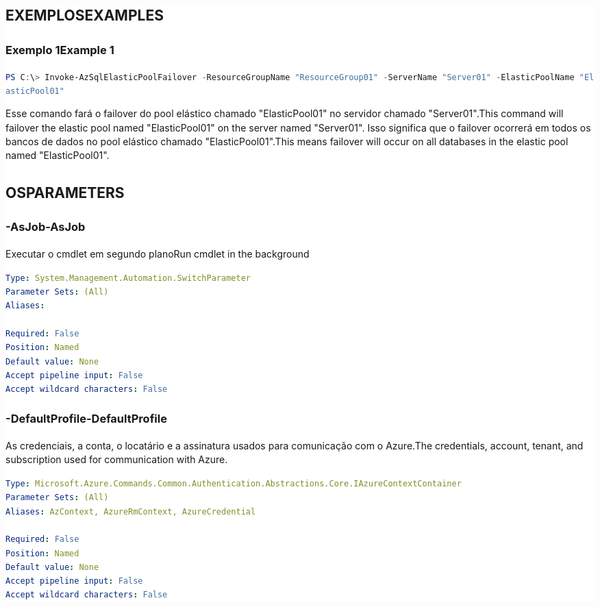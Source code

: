 ## <span data-ttu-id="7cd94-108">EXEMPLOS</span><span class="sxs-lookup"><span data-stu-id="7cd94-108">EXAMPLES</span></span>

### <span data-ttu-id="7cd94-109">Exemplo 1</span><span class="sxs-lookup"><span data-stu-id="7cd94-109">Example 1</span></span>
```powershell
PS C:\> Invoke-AzSqlElasticPoolFailover -ResourceGroupName "ResourceGroup01" -ServerName "Server01" -ElasticPoolName "ElasticPool01"
```

<span data-ttu-id="7cd94-110">Esse comando fará o failover do pool elástico chamado "ElasticPool01" no servidor chamado "Server01".</span><span class="sxs-lookup"><span data-stu-id="7cd94-110">This command will failover the elastic pool named "ElasticPool01" on the server named "Server01".</span></span>  <span data-ttu-id="7cd94-111">Isso significa que o failover ocorrerá em todos os bancos de dados no pool elástico chamado "ElasticPool01".</span><span class="sxs-lookup"><span data-stu-id="7cd94-111">This means failover will occur on all databases in the elastic pool named "ElasticPool01".</span></span>

## <span data-ttu-id="7cd94-112">OS</span><span class="sxs-lookup"><span data-stu-id="7cd94-112">PARAMETERS</span></span>

### <span data-ttu-id="7cd94-113">-AsJob</span><span class="sxs-lookup"><span data-stu-id="7cd94-113">-AsJob</span></span>
<span data-ttu-id="7cd94-114">Executar o cmdlet em segundo plano</span><span class="sxs-lookup"><span data-stu-id="7cd94-114">Run cmdlet in the background</span></span>

```yaml
Type: System.Management.Automation.SwitchParameter
Parameter Sets: (All)
Aliases:

Required: False
Position: Named
Default value: None
Accept pipeline input: False
Accept wildcard characters: False
```

### <span data-ttu-id="7cd94-115">-DefaultProfile</span><span class="sxs-lookup"><span data-stu-id="7cd94-115">-DefaultProfile</span></span>
<span data-ttu-id="7cd94-116">As credenciais, a conta, o locatário e a assinatura usados para comunicação com o Azure.</span><span class="sxs-lookup"><span data-stu-id="7cd94-116">The credentials, account, tenant, and subscription used for communication with Azure.</span></span>

```yaml
Type: Microsoft.Azure.Commands.Common.Authentication.Abstractions.Core.IAzureContextContainer
Parameter Sets: (All)
Aliases: AzContext, AzureRmContext, AzureCredential

Required: False
Position: Named
Default value: None
Accept pipeline input: False
Accept wildcard characters: False
```
